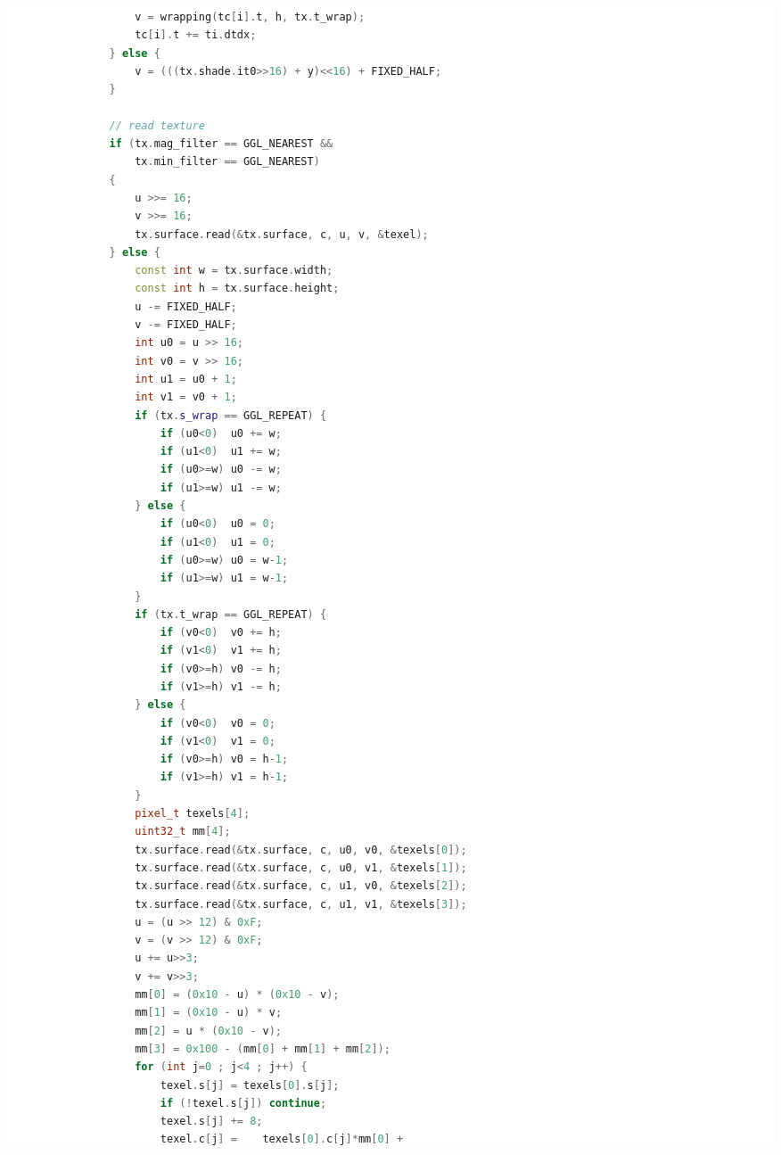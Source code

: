 ```cpp
                    v = wrapping(tc[i].t, h, tx.t_wrap);
                    tc[i].t += ti.dtdx;
                } else {
                    v = (((tx.shade.it0>>16) + y)<<16) + FIXED_HALF;
                }

                // read texture
                if (tx.mag_filter == GGL_NEAREST &&
                    tx.min_filter == GGL_NEAREST)
                {
                    u >>= 16;
                    v >>= 16;
                    tx.surface.read(&tx.surface, c, u, v, &texel);
                } else {
                    const int w = tx.surface.width;
                    const int h = tx.surface.height;
                    u -= FIXED_HALF;
                    v -= FIXED_HALF;
                    int u0 = u >> 16;
                    int v0 = v >> 16;
                    int u1 = u0 + 1;
                    int v1 = v0 + 1;
                    if (tx.s_wrap == GGL_REPEAT) {
                        if (u0<0)  u0 += w;
                        if (u1<0)  u1 += w;
                        if (u0>=w) u0 -= w;
                        if (u1>=w) u1 -= w;
                    } else {
                        if (u0<0)  u0 = 0;
                        if (u1<0)  u1 = 0;
                        if (u0>=w) u0 = w-1;
                        if (u1>=w) u1 = w-1;
                    }
                    if (tx.t_wrap == GGL_REPEAT) {
                        if (v0<0)  v0 += h;
                        if (v1<0)  v1 += h;
                        if (v0>=h) v0 -= h;
                        if (v1>=h) v1 -= h;
                    } else {
                        if (v0<0)  v0 = 0;
                        if (v1<0)  v1 = 0;
                        if (v0>=h) v0 = h-1;
                        if (v1>=h) v1 = h-1;
                    }
                    pixel_t texels[4];
                    uint32_t mm[4];
                    tx.surface.read(&tx.surface, c, u0, v0, &texels[0]);
                    tx.surface.read(&tx.surface, c, u0, v1, &texels[1]);
                    tx.surface.read(&tx.surface, c, u1, v0, &texels[2]);
                    tx.surface.read(&tx.surface, c, u1, v1, &texels[3]);
                    u = (u >> 12) & 0xF; 
                    v = (v >> 12) & 0xF;
                    u += u>>3;
                    v += v>>3;
                    mm[0] = (0x10 - u) * (0x10 - v);
                    mm[1] = (0x10 - u) * v;
                    mm[2] = u * (0x10 - v);
                    mm[3] = 0x100 - (mm[0] + mm[1] + mm[2]);
                    for (int j=0 ; j<4 ; j++) {
                        texel.s[j] = texels[0].s[j];
                        if (!texel.s[j]) continue;
                        texel.s[j] += 8;
                        texel.c[j] =    texels[0].c[j]*mm[0] +
```